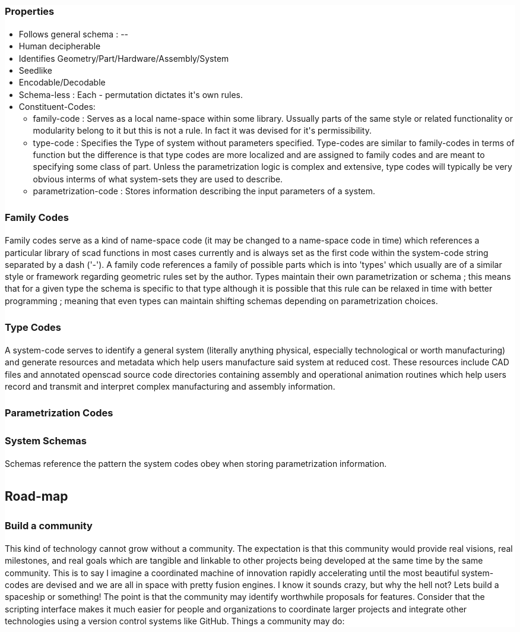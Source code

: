 
### Properties

  - Follows general schema : <Family-Code>-<Type-Code>-<Param-Code>
  - Human decipherable
  - Identifies Geometry/Part/Hardware/Assembly/System
  - Seedlike
  - Encodable/Decodable
  - Schema-less : Each <Family-Code>-<Type-Code> permutation dictates it's own rules.
  - Constituent-Codes:
    - family-code : Serves as a local name-space within some library. Ussually parts of the same style or related functionality or modularity belong to it but this is not a rule. In fact it was devised for it's permissibility.
    - type-code : Specifies the Type of system without parameters specified. Type-codes are similar to family-codes in terms of function but the difference is that type codes are more localized and are assigned to family codes and are meant to specifying some class of part. Unless the parametrization logic is complex and extensive, type codes will typically be very obvious interms of what system-sets they are used to describe.
    - parametrization-code : Stores information describing the input parameters of a system.


### Family Codes
Family codes serve as a kind of name-space code (it may be changed to a name-space code in time) which references a particular library of scad functions in most cases currently and is always set as the first code within the system-code string separated by a dash ('-'). A family code references a family of possible parts which is into 'types' which usually are of a similar style or framework regarding geometric rules set by the author. Types maintain their own parametrization or schema ; this means that for a given type the schema is specific to that type although it is possible that this rule can be relaxed in time with better programming ; meaning that even types can maintain shifting schemas depending on parametrization choices.

### Type Codes
A system-code serves to identify a general system (literally anything physical, especially technological or worth manufacturing) and generate resources and metadata which help users manufacture said system at reduced cost. These resources include CAD files and annotated openscad source code directories containing assembly and operational animation routines which help users record and transmit and interpret complex manufacturing and assembly information.

### Parametrization Codes

### System Schemas
Schemas reference the pattern the system codes obey when storing parametrization information.



## Road-map

### Build a community
This kind of technology cannot grow without a community. The expectation is that this community would provide real visions, real milestones, and real goals which are tangible and linkable to other projects being developed at the same time by the same community. This is to say I imagine a coordinated machine of innovation rapidly accelerating until the most beautiful system-codes are devised and we are all in space with pretty fusion engines. I know it sounds crazy, but why the hell not? Lets build a spaceship or something! The point is that the community may identify worthwhile proposals for features. Consider that the scripting interface makes it much easier for people and organizations to coordinate larger projects and integrate other technologies using a version control systems like GitHub. Things a community may do:
